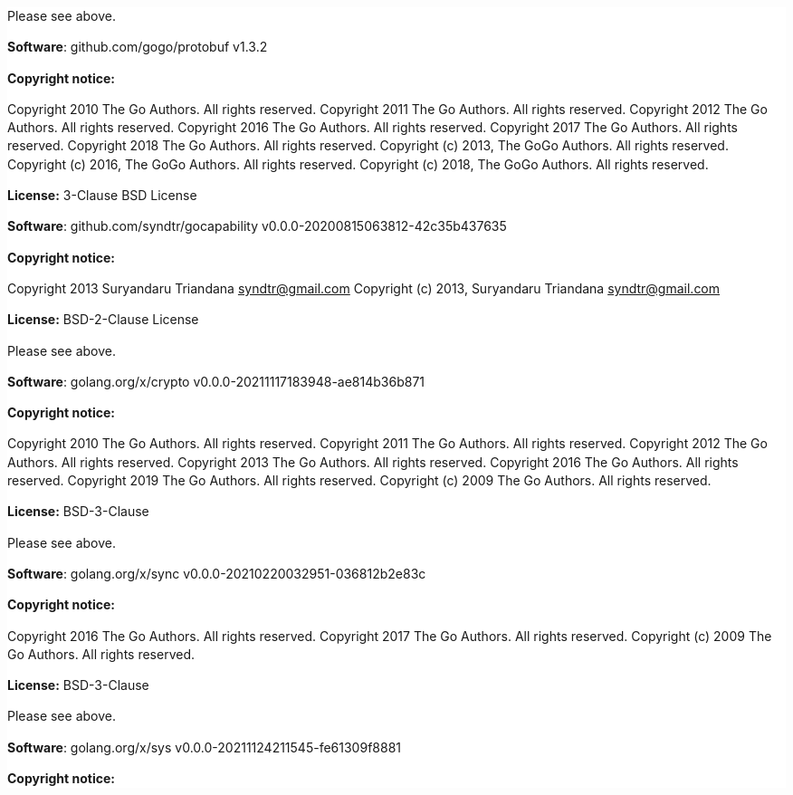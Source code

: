 Please see above.

**Software**: github.com/gogo/protobuf v1.3.2

**Copyright notice:**

Copyright 2010 The Go Authors.  All rights reserved.
Copyright 2011 The Go Authors.  All rights reserved.
Copyright 2012 The Go Authors.  All rights reserved.
Copyright 2016 The Go Authors.  All rights reserved.
Copyright 2017 The Go Authors.  All rights reserved.
Copyright 2018 The Go Authors.  All rights reserved.
Copyright (c) 2013, The GoGo Authors. All rights reserved.
Copyright (c) 2016, The GoGo Authors. All rights reserved.
Copyright (c) 2018, The GoGo Authors. All rights reserved.

**License:** 3-Clause BSD License

**Software**: github.com/syndtr/gocapability v0.0.0-20200815063812-42c35b437635

**Copyright notice:**

Copyright 2013 Suryandaru Triandana <syndtr@gmail.com>
Copyright (c) 2013, Suryandaru Triandana <syndtr@gmail.com>

**License:** BSD-2-Clause License

Please see above.

**Software**: golang.org/x/crypto v0.0.0-20211117183948-ae814b36b871

**Copyright notice:**

Copyright 2010 The Go Authors. All rights reserved.
Copyright 2011 The Go Authors. All rights reserved.
Copyright 2012 The Go Authors. All rights reserved.
Copyright 2013 The Go Authors. All rights reserved.
Copyright 2016 The Go Authors. All rights reserved.
Copyright 2019 The Go Authors. All rights reserved.
Copyright (c) 2009 The Go Authors. All rights reserved.

**License:** BSD-3-Clause

Please see above.

**Software**: golang.org/x/sync v0.0.0-20210220032951-036812b2e83c

**Copyright notice:**

Copyright 2016 The Go Authors. All rights reserved.
Copyright 2017 The Go Authors. All rights reserved.
Copyright (c) 2009 The Go Authors. All rights reserved.

**License:** BSD-3-Clause

Please see above.

**Software**: golang.org/x/sys v0.0.0-20211124211545-fe61309f8881

**Copyright notice:**
